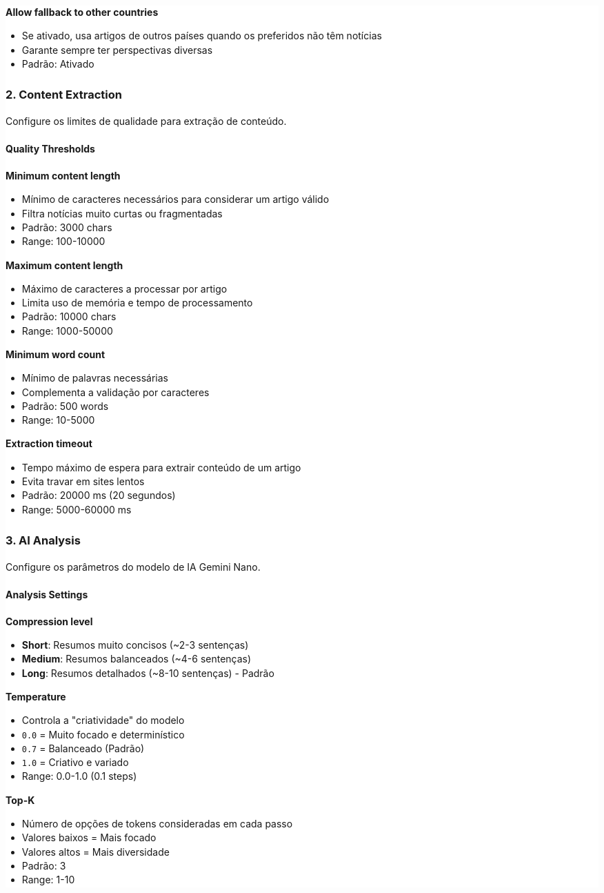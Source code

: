 **Allow fallback to other countries**
- Se ativado, usa artigos de outros países quando os preferidos não têm notícias
- Garante sempre ter perspectivas diversas
- Padrão: Ativado

### 2. Content Extraction

Configure os limites de qualidade para extração de conteúdo.

#### Quality Thresholds

**Minimum content length**
- Mínimo de caracteres necessários para considerar um artigo válido
- Filtra notícias muito curtas ou fragmentadas
- Padrão: 3000 chars
- Range: 100-10000

**Maximum content length**
- Máximo de caracteres a processar por artigo
- Limita uso de memória e tempo de processamento
- Padrão: 10000 chars
- Range: 1000-50000

**Minimum word count**
- Mínimo de palavras necessárias
- Complementa a validação por caracteres
- Padrão: 500 words
- Range: 10-5000

**Extraction timeout**
- Tempo máximo de espera para extrair conteúdo de um artigo
- Evita travar em sites lentos
- Padrão: 20000 ms (20 segundos)
- Range: 5000-60000 ms

### 3. AI Analysis

Configure os parâmetros do modelo de IA Gemini Nano.

#### Analysis Settings

**Compression level**
- **Short**: Resumos muito concisos (~2-3 sentenças)
- **Medium**: Resumos balanceados (~4-6 sentenças)
- **Long**: Resumos detalhados (~8-10 sentenças) - Padrão

**Temperature**
- Controla a "criatividade" do modelo
- `0.0` = Muito focado e determinístico
- `0.7` = Balanceado (Padrão)
- `1.0` = Criativo e variado
- Range: 0.0-1.0 (0.1 steps)

**Top-K**
- Número de opções de tokens consideradas em cada passo
- Valores baixos = Mais focado
- Valores altos = Mais diversidade
- Padrão: 3
- Range: 1-10
